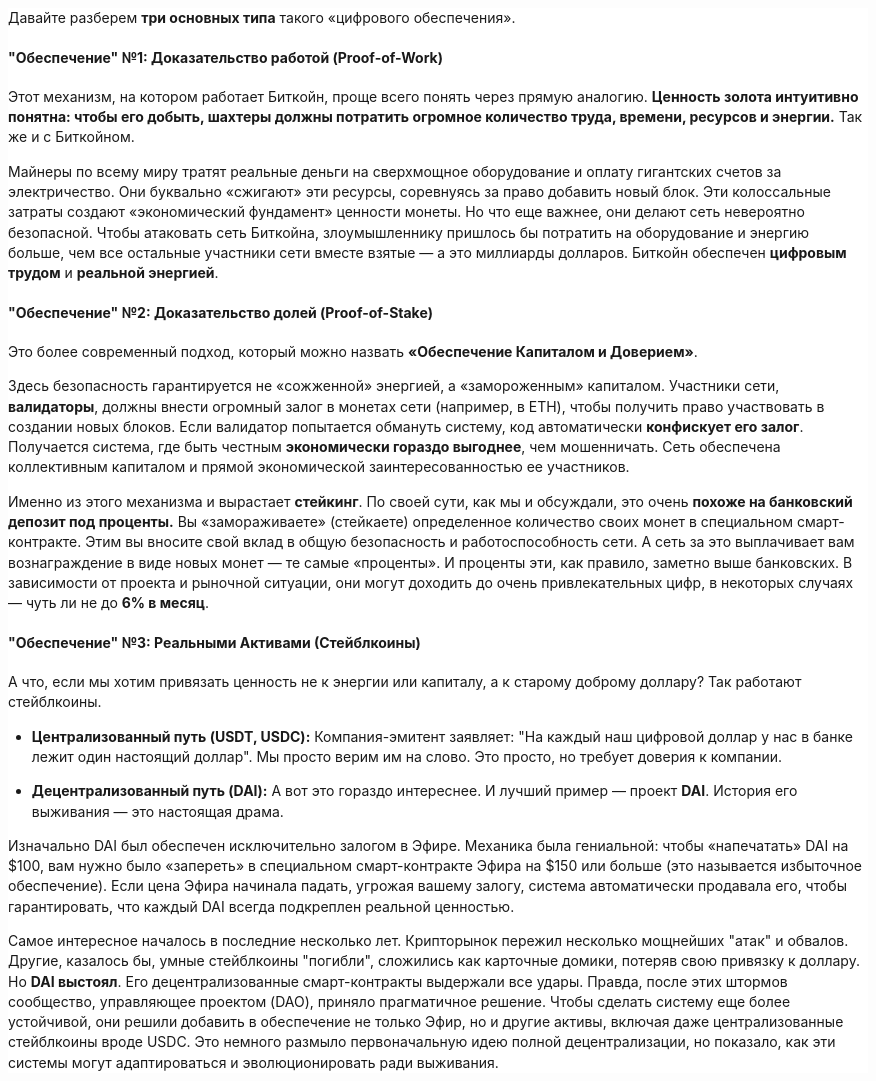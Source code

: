 Давайте разберем **три основных типа** такого «цифрового обеспечения».

#### **"Обеспечение" №1: Доказательство работой (Proof-of-Work)**

Этот механизм, на котором работает Биткойн, проще всего понять через прямую аналогию. **Ценность золота интуитивно понятна: чтобы его добыть, шахтеры должны потратить огромное количество труда, времени, ресурсов и энергии.** Так же и с Биткойном.

Майнеры по всему миру тратят реальные деньги на сверхмощное оборудование и оплату гигантских счетов за электричество. Они буквально «сжигают» эти ресурсы, соревнуясь за право добавить новый блок. Эти колоссальные затраты создают «экономический фундамент» ценности монеты. Но что еще важнее, они делают сеть невероятно безопасной. Чтобы атаковать сеть Биткойна, злоумышленнику пришлось бы потратить на оборудование и энергию больше, чем все остальные участники сети вместе взятые — а это миллиарды долларов. Биткойн обеспечен **цифровым трудом** и **реальной энергией**.

#### **"Обеспечение" №2: Доказательство долей (Proof-of-Stake)**

Это более современный подход, который можно назвать **«Обеспечение Капиталом и Доверием»**.

Здесь безопасность гарантируется не «сожженной» энергией, а «замороженным» капиталом. Участники сети, **валидаторы**, должны внести огромный залог в монетах сети (например, в ETH), чтобы получить право участвовать в создании новых блоков. Если валидатор попытается обмануть систему, код автоматически **конфискует его залог**. Получается система, где быть честным **экономически гораздо выгоднее**, чем мошенничать. Сеть обеспечена коллективным капиталом и прямой экономической заинтересованностью ее участников.

Именно из этого механизма и вырастает **стейкинг**. По своей сути, как мы и обсуждали, это очень **похоже на банковский депозит под проценты.** Вы «замораживаете» (стейкаете) определенное количество своих монет в специальном смарт-контракте. Этим вы вносите свой вклад в общую безопасность и работоспособность сети. А сеть за это выплачивает вам вознаграждение в виде новых монет — те самые «проценты». И проценты эти, как правило, заметно выше банковских. В зависимости от проекта и рыночной ситуации, они могут доходить до очень привлекательных цифр, в некоторых случаях — чуть ли не до **6% в месяц**.

#### **"Обеспечение" №3: Реальными Активами (Стейблкоины)**

А что, если мы хотим привязать ценность не к энергии или капиталу, а к старому доброму доллару? Так работают стейблкоины.
*   **Централизованный путь (USDT, USDC):** Компания-эмитент заявляет: "На каждый наш цифровой доллар у нас в банке лежит один настоящий доллар". Мы просто верим им на слово. Это просто, но требует доверия к компании.

*   **Децентрализованный путь (DAI):** А вот это гораздо интереснее. И лучший пример — проект **DAI**. История его выживания — это настоящая драма.

Изначально DAI был обеспечен исключительно залогом в Эфире. Механика была гениальной: чтобы «напечатать» DAI на $100, вам нужно было «запереть» в специальном смарт-контракте Эфира на $150 или больше (это называется избыточное обеспечение). Если цена Эфира начинала падать, угрожая вашему залогу, система автоматически продавала его, чтобы гарантировать, что каждый DAI всегда подкреплен реальной ценностью.

Самое интересное началось в последние несколько лет. Крипторынок пережил несколько мощнейших "атак" и обвалов. Другие, казалось бы, умные стейблкоины "погибли", сложились как карточные домики, потеряв свою привязку к доллару. Но **DAI выстоял**. Его децентрализованные смарт-контракты выдержали все удары. Правда, после этих штормов сообщество, управляющее проектом (DAO), приняло прагматичное решение. Чтобы сделать систему еще более устойчивой, они решили добавить в обеспечение не только Эфир, но и другие активы, включая даже централизованные стейблкоины вроде USDC. Это немного размыло первоначальную идею полной децентрализации, но показало, как эти системы могут адаптироваться и эволюционировать ради выживания.
